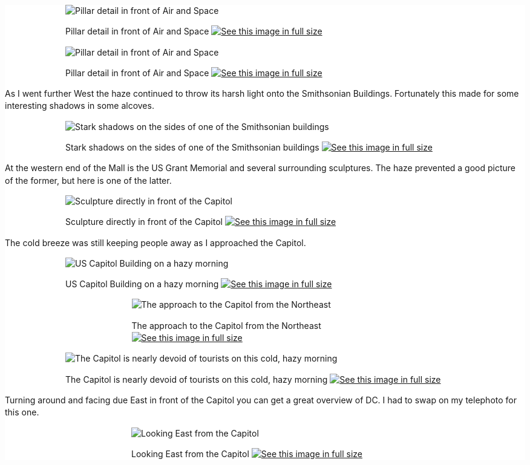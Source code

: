 <div class='wp-caption aligncenter' style='width: 660px; margin-left: auto; margin-right: auto;'>
<img width='650px' height='432px' alt="Pillar detail in front of Air and Space" title='Pillar detail in front of Air and Space' src='/uploads/2011/03/DC/DC_050_m.JPG'>
<p class='wp-caption-text'>Pillar detail in front of Air and Space <a href='/uploads/2011/03/DC/DC_050_l.JPG'><img alt='See this image in full size' src='/static/fs_img.jpg' /></a></p>
</div>

<div class='wp-caption aligncenter' style='width: 660px; margin-left: auto; margin-right: auto;'>
<img width='650px' height='432px' alt="Pillar detail in front of Air and Space" title='Pillar detail in front of Air and Space' src='/uploads/2011/03/DC/DC_051_m.JPG'>
<p class='wp-caption-text'>Pillar detail in front of Air and Space <a href='/uploads/2011/03/DC/DC_051_l.JPG'><img alt='See this image in full size' src='/static/fs_img.jpg' /></a></p>
</div>

As I went further West the haze continued to throw its harsh light onto the Smithsonian Buildings. Fortunately this made for some interesting shadows in some alcoves. 

<div class='wp-caption aligncenter' style='width: 660px; margin-left: auto; margin-right: auto;'>
<img width='650px' height='432px' alt="Stark shadows on the sides of one of the Smithsonian buildings" title='Stark shadows on the sides of one of the Smithsonian buildings' src='/uploads/2011/03/DC/DC_052_bw_m.JPG'>
<p class='wp-caption-text'>Stark shadows on the sides of one of the Smithsonian buildings <a href='/uploads/2011/03/DC/DC_052_bw_l.JPG'><img alt='See this image in full size' src='/static/fs_img.jpg' /></a></p>
</div>

At the western end of the Mall is the US Grant Memorial and several surrounding sculptures. The haze prevented a good picture of the former, but here is one of the latter. 

<div class='wp-caption aligncenter' style='width: 660px; margin-left: auto; margin-right: auto;'>
<img width='650px' height='432px' alt="Sculpture directly in front of the Capitol " title='Sculpture directly in front of the Capitol ' src='/uploads/2011/03/DC/DC_084_m.JPG'>
<p class='wp-caption-text'>Sculpture directly in front of the Capitol  <a href='/uploads/2011/03/DC/DC_084_l.JPG'><img alt='See this image in full size' src='/static/fs_img.jpg' /></a></p>
</div>

The cold breeze was still keeping people away as I approached the Capitol. 

<div class='wp-caption aligncenter' style='width: 660px; margin-left: auto; margin-right: auto;'>
<img width='650px' height='432px' alt="US Capitol Building on a hazy morning" title='US Capitol Building on a hazy morning' src='/uploads/2011/03/DC/DC_085_m.JPG'>
<p class='wp-caption-text'>US Capitol Building on a hazy morning <a href='/uploads/2011/03/DC/DC_085_l.JPG'><img alt='See this image in full size' src='/static/fs_img.jpg' /></a></p>
</div>

<div class='wp-caption aligncenter' style='width: 441px; margin-left: auto; margin-right: auto;'>
<img width='431px' height='650px' alt="The approach to the Capitol from the Northeast " title='The approach to the Capitol from the Northeast ' src='/uploads/2011/03/DC/DC_113_m.jpg'>
<p class='wp-caption-text'>The approach to the Capitol from the Northeast  <a href='/uploads/2011/03/DC/DC_113_l.jpg'><img alt='See this image in full size' src='/static/fs_img.jpg' /></a></p>
</div>

<div class='wp-caption aligncenter' style='width: 660px; margin-left: auto; margin-right: auto;'>
<img width='650px' height='432px' alt="The Capitol is nearly devoid of tourists on this cold, hazy morning" title='The Capitol is nearly devoid of tourists on this cold, hazy morning' src='/uploads/2011/03/DC/DC_114_m.JPG'>
<p class='wp-caption-text'>The Capitol is nearly devoid of tourists on this cold, hazy morning <a href='/uploads/2011/03/DC/DC_114_l.JPG'><img alt='See this image in full size' src='/static/fs_img.jpg' /></a></p>
</div>

Turning around and facing due East in front of the Capitol you can get a great overview of DC. I had to swap on my telephoto for this one. 

<div class='wp-caption aligncenter' style='width: 442px; margin-left: auto; margin-right: auto;'>
<img width='432px' height='650px' alt="Looking East from the Capitol" title='Looking East from the Capitol' src='/uploads/2011/03/DC/DC_116_m.JPG'>
<p class='wp-caption-text'>Looking East from the Capitol <a href='/uploads/2011/03/DC/DC_116_l.JPG'><img alt='See this image in full size' src='/static/fs_img.jpg' /></a></p>
</div>

